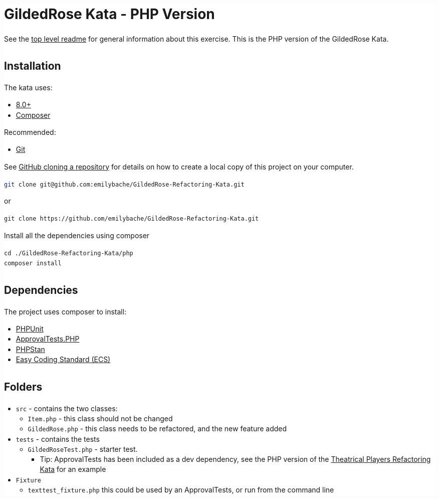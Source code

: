 # GildedRose Kata - PHP Version

See the [top level readme](../README.md) for general information about this exercise. This is the PHP version of the
GildedRose Kata.

## Installation

The kata uses:

- [8.0+](https://www.php.net/downloads.php)
- [Composer](https://getcomposer.org)

Recommended:

- [Git](https://git-scm.com/downloads)

See [GitHub cloning a repository](https://help.github.com/en/articles/cloning-a-repository) for details on how to
create a local copy of this project on your computer.

```sh
git clone git@github.com:emilybache/GildedRose-Refactoring-Kata.git
```

or

```shell script
git clone https://github.com/emilybache/GildedRose-Refactoring-Kata.git
```

Install all the dependencies using composer

```shell script
cd ./GildedRose-Refactoring-Kata/php
composer install
```

## Dependencies

The project uses composer to install:

- [PHPUnit](https://phpunit.de/)
- [ApprovalTests.PHP](https://github.com/approvals/ApprovalTests.php)
- [PHPStan](https://github.com/phpstan/phpstan)
- [Easy Coding Standard (ECS)](https://github.com/symplify/easy-coding-standard)

## Folders

- `src` - contains the two classes:
    - `Item.php` - this class should not be changed
    - `GildedRose.php` - this class needs to be refactored, and the new feature added
- `tests` - contains the tests
    - `GildedRoseTest.php` - starter test.
        - Tip: ApprovalTests has been included as a dev dependency, see the PHP version of
          the [Theatrical Players Refactoring Kata](https://github.com/emilybache/Theatrical-Players-Refactoring-Kata/)
          for an example
- `Fixture`
    - `texttest_fixture.php` this could be used by an ApprovalTests, or run from the command line
